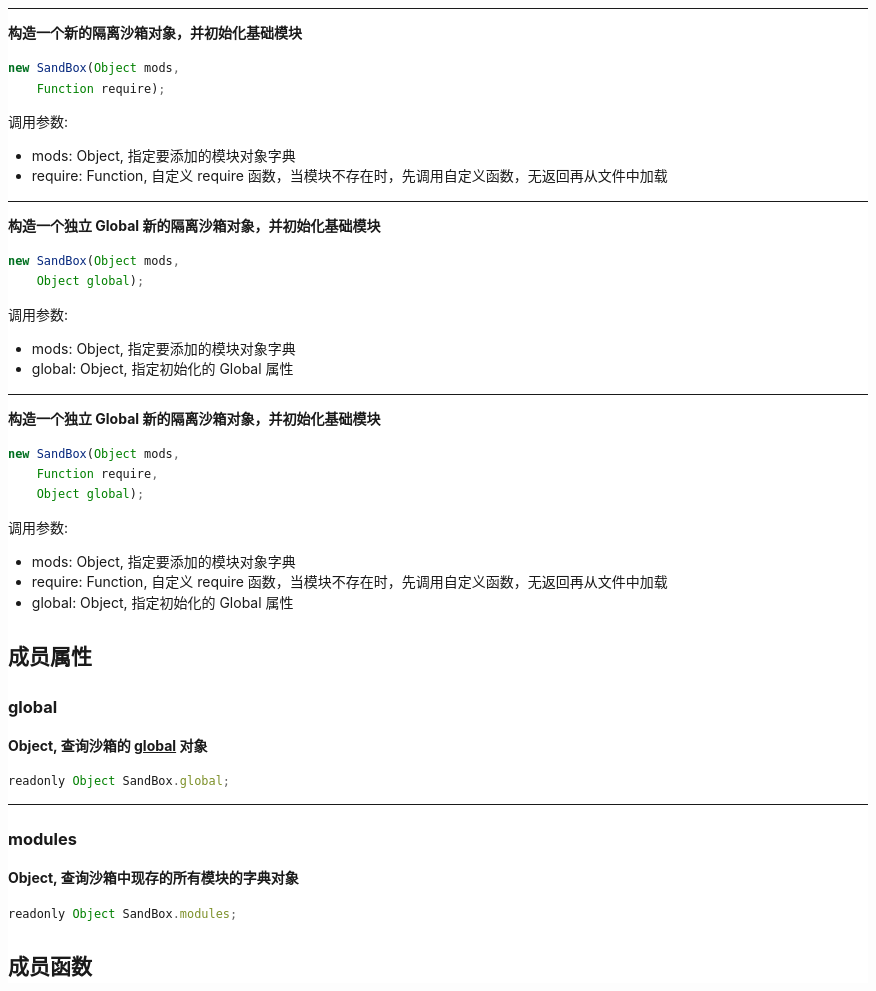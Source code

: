 --------------------------
**构造一个新的隔离沙箱对象，并初始化基础模块**

```JavaScript
new SandBox(Object mods,
    Function require);
```

调用参数:
* mods: Object, 指定要添加的模块对象字典
* require: Function, 自定义 require 函数，当模块不存在时，先调用自定义函数，无返回再从文件中加载

--------------------------
**构造一个独立 Global 新的隔离沙箱对象，并初始化基础模块**

```JavaScript
new SandBox(Object mods,
    Object global);
```

调用参数:
* mods: Object, 指定要添加的模块对象字典
* global: Object, 指定初始化的 Global 属性

--------------------------
**构造一个独立 Global 新的隔离沙箱对象，并初始化基础模块**

```JavaScript
new SandBox(Object mods,
    Function require,
    Object global);
```

调用参数:
* mods: Object, 指定要添加的模块对象字典
* require: Function, 自定义 require 函数，当模块不存在时，先调用自定义函数，无返回再从文件中加载
* global: Object, 指定初始化的 Global 属性

## 成员属性
        
### global
**Object, 查询沙箱的 [global](../../module/ifs/global.md) 对象**

```JavaScript
readonly Object SandBox.global;
```

--------------------------
### modules
**Object, 查询沙箱中现存的所有模块的字典对象**

```JavaScript
readonly Object SandBox.modules;
```

## 成员函数
        